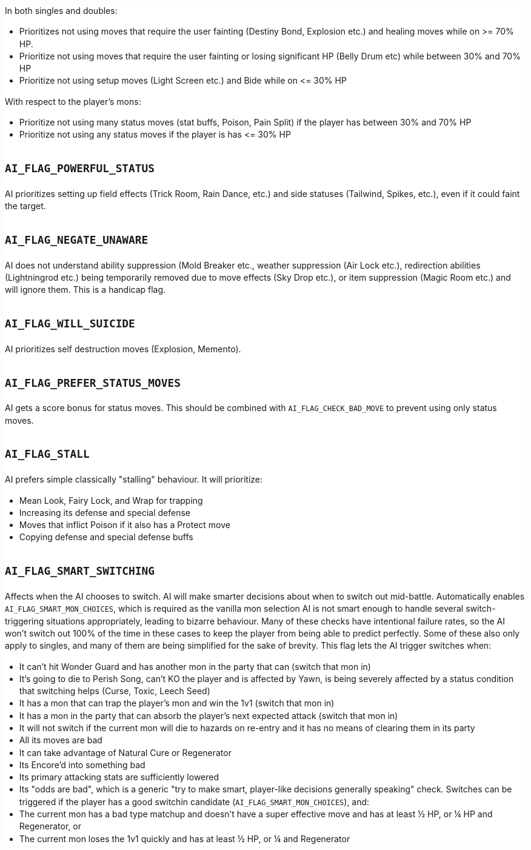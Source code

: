 In both singles and doubles:
* Prioritizes not using moves that require the user fainting (Destiny Bond, Explosion etc.) and healing moves while on >= 70% HP.
* Prioritize not using moves that require the user fainting or losing significant HP (Belly Drum etc) while between 30% and 70% HP
* Prioritize not using setup moves (Light Screen etc.) and Bide while on <= 30% HP

With respect to the player’s mons:
* Prioritize not using many status moves (stat buffs, Poison, Pain Split) if the player has between 30% and 70% HP
* Prioritize not using any status moves if the player is has <= 30% HP

## `AI_FLAG_POWERFUL_STATUS`
AI prioritizes setting up field effects (Trick Room, Rain Dance, etc.) and side statuses (Tailwind, Spikes, etc.), even if it could faint the target.

## `AI_FLAG_NEGATE_UNAWARE`
AI does not understand ability suppression (Mold Breaker etc., weather suppression (Air Lock etc.), redirection abilities (Lightningrod etc.) being temporarily removed due to move effects (Sky Drop etc.), or item suppression (Magic Room etc.) and will ignore them. This is a handicap flag.

## `AI_FLAG_WILL_SUICIDE`
AI prioritizes self destruction moves (Explosion, Memento).

## `AI_FLAG_PREFER_STATUS_MOVES`
AI gets a score bonus for status moves. This should be combined with `AI_FLAG_CHECK_BAD_MOVE` to prevent using only status moves.

## `AI_FLAG_STALL`
AI prefers simple classically "stalling" behaviour. It will prioritize:
* Mean Look, Fairy Lock, and Wrap for trapping
* Increasing its defense and special defense
* Moves that inflict Poison if it also has a Protect move
* Copying defense and special defense buffs

## `AI_FLAG_SMART_SWITCHING`
Affects when the AI chooses to switch. AI will make smarter decisions about when to switch out mid-battle. Automatically enables `AI_FLAG_SMART_MON_CHOICES`, which is required as the vanilla mon selection AI is not smart enough to handle several switch-triggering situations appropriately, leading to bizarre behaviour. Many of these checks have intentional failure rates, so the AI won’t switch out 100% of the time in these cases to keep the player from being able to predict perfectly. Some of these also only apply to singles, and many of them are being simplified for the sake of brevity. This flag lets the AI trigger switches when:
* It can’t hit Wonder Guard and has another mon in the party that can (switch that mon in)
* It’s going to die to Perish Song, can’t KO the player and is affected by Yawn, is being severely affected by a status condition that switching helps (Curse, Toxic, Leech Seed)
* It has a mon that can trap the player’s mon and win the 1v1 (switch that mon in)
* It has a mon in the party that can absorb the player’s next expected attack (switch that mon in)
* It will not switch if the current mon will die to hazards on re-entry and it has no means of clearing them in its party
* All its moves are bad
* It can take advantage of Natural Cure or Regenerator
* Its Encore’d into something bad
* Its primary attacking stats are sufficiently lowered
* Its "odds are bad", which is a generic "try to make smart, player-like decisions generally speaking" check. Switches can be triggered if the player has a good switchin candidate (`AI_FLAG_SMART_MON_CHOICES`), and:
* The current mon has a bad type matchup and doesn’t have a super effective move and has at least ½ HP, or ¼ HP and Regenerator, or
* The current mon loses the 1v1 quickly and has at least ½ HP, or ¼ and Regenerator